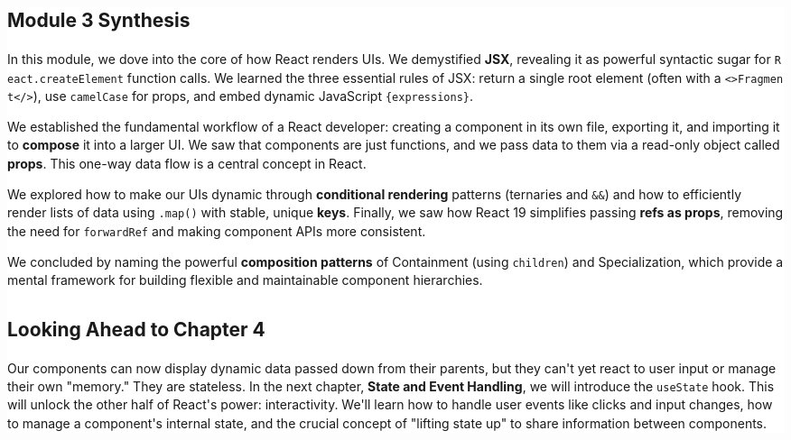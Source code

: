 ## Module 3 Synthesis

In this module, we dove into the core of how React renders UIs. We demystified **JSX**, revealing it as powerful syntactic sugar for `React.createElement` function calls. We learned the three essential rules of JSX: return a single root element (often with a `<>Fragment</>`), use `camelCase` for props, and embed dynamic JavaScript `{expressions}`.

We established the fundamental workflow of a React developer: creating a component in its own file, exporting it, and importing it to **compose** it into a larger UI. We saw that components are just functions, and we pass data to them via a read-only object called **props**. This one-way data flow is a central concept in React.

We explored how to make our UIs dynamic through **conditional rendering** patterns (ternaries and `&&`) and how to efficiently render lists of data using `.map()` with stable, unique **keys**. Finally, we saw how React 19 simplifies passing **refs as props**, removing the need for `forwardRef` and making component APIs more consistent.

We concluded by naming the powerful **composition patterns** of Containment (using `children`) and Specialization, which provide a mental framework for building flexible and maintainable component hierarchies.

## Looking Ahead to Chapter 4

Our components can now display dynamic data passed down from their parents, but they can't yet react to user input or manage their own "memory." They are stateless. In the next chapter, **State and Event Handling**, we will introduce the `useState` hook. This will unlock the other half of React's power: interactivity. We'll learn how to handle user events like clicks and input changes, how to manage a component's internal state, and the crucial concept of "lifting state up" to share information between components.
